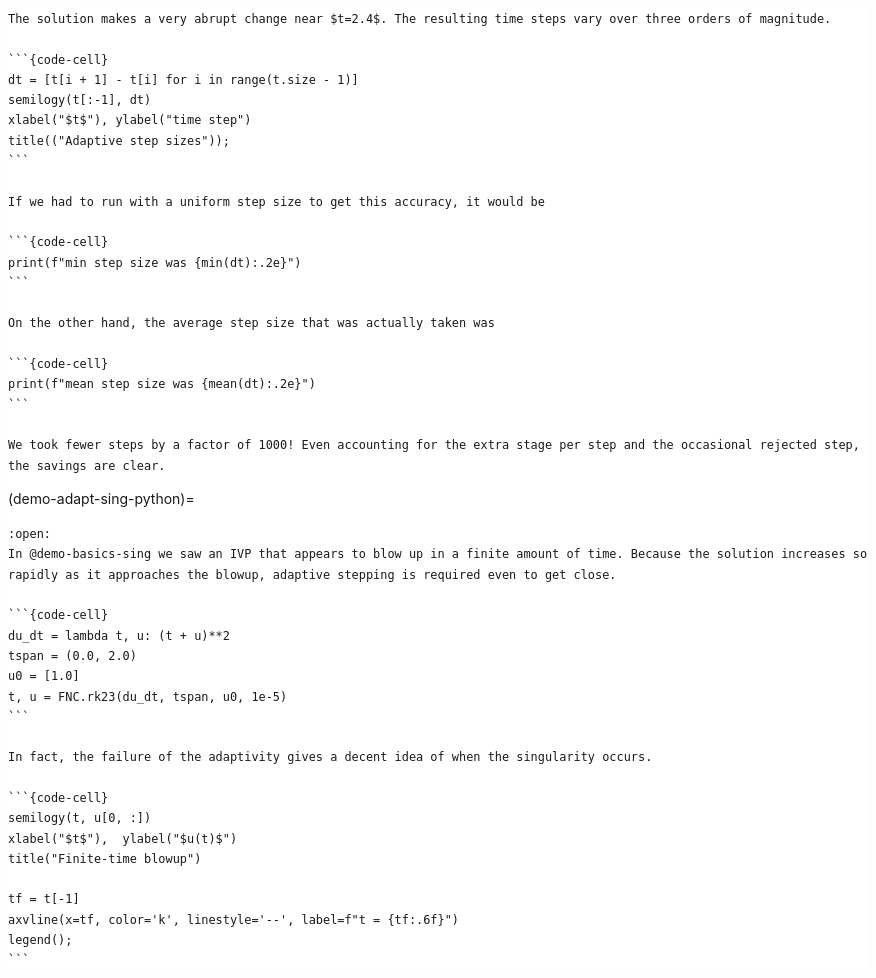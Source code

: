 ``````{dropdown} @demo-adapt-basic
The solution makes a very abrupt change near $t=2.4$. The resulting time steps vary over three orders of magnitude.

```{code-cell}
dt = [t[i + 1] - t[i] for i in range(t.size - 1)]
semilogy(t[:-1], dt)
xlabel("$t$"), ylabel("time step")
title(("Adaptive step sizes"));
```

If we had to run with a uniform step size to get this accuracy, it would be

```{code-cell}
print(f"min step size was {min(dt):.2e}")
```

On the other hand, the average step size that was actually taken was

```{code-cell}
print(f"mean step size was {mean(dt):.2e}")
```

We took fewer steps by a factor of 1000! Even accounting for the extra stage per step and the occasional rejected step, the savings are clear.

``````

(demo-adapt-sing-python)=
``````{dropdown} @demo-adapt-sing
:open:
In @demo-basics-sing we saw an IVP that appears to blow up in a finite amount of time. Because the solution increases so rapidly as it approaches the blowup, adaptive stepping is required even to get close.

```{code-cell}
du_dt = lambda t, u: (t + u)**2
tspan = (0.0, 2.0)
u0 = [1.0]
t, u = FNC.rk23(du_dt, tspan, u0, 1e-5)
```

In fact, the failure of the adaptivity gives a decent idea of when the singularity occurs.

```{code-cell}
semilogy(t, u[0, :])
xlabel("$t$"),  ylabel("$u(t)$")
title("Finite-time blowup")

tf = t[-1]
axvline(x=tf, color='k', linestyle='--', label=f"t = {tf:.6f}")
legend();
```
``````
